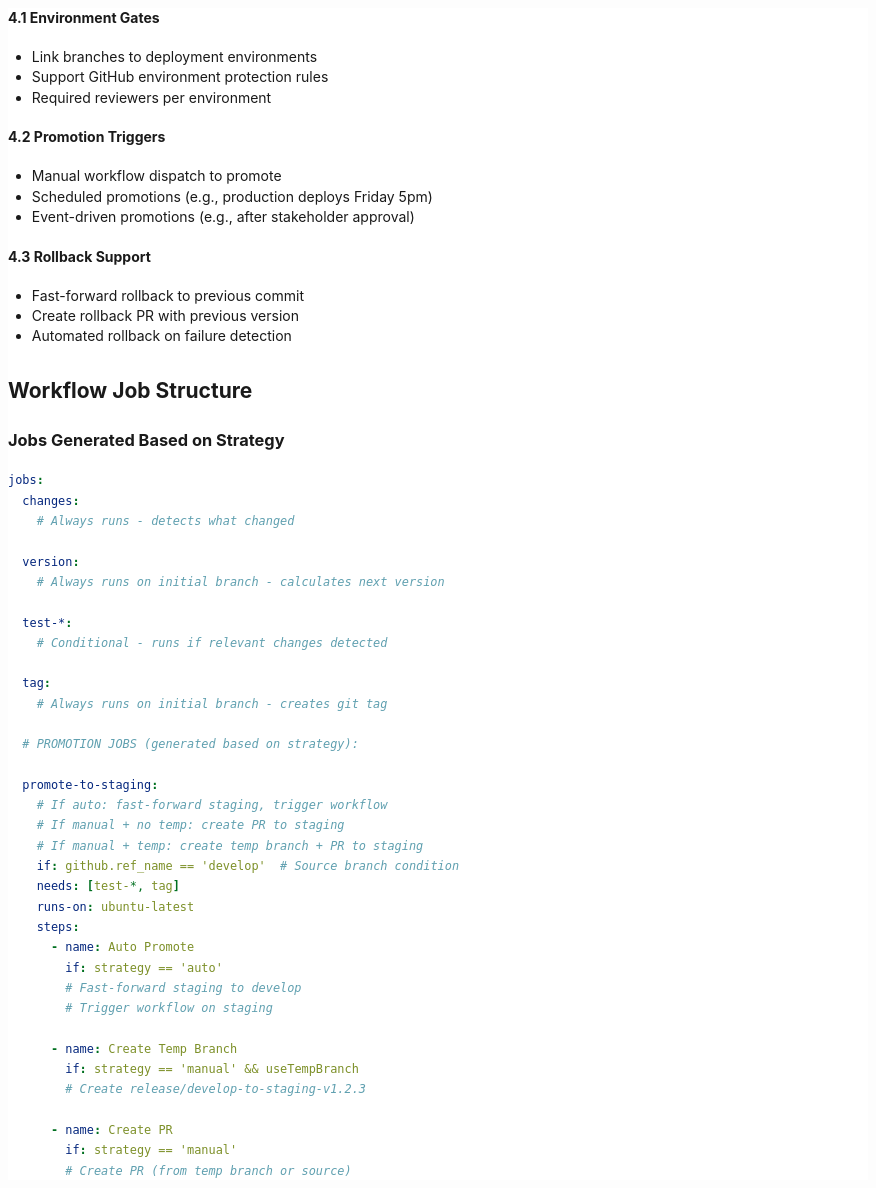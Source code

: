 #### 4.1 Environment Gates
- Link branches to deployment environments
- Support GitHub environment protection rules
- Required reviewers per environment

#### 4.2 Promotion Triggers
- Manual workflow dispatch to promote
- Scheduled promotions (e.g., production deploys Friday 5pm)
- Event-driven promotions (e.g., after stakeholder approval)

#### 4.3 Rollback Support
- Fast-forward rollback to previous commit
- Create rollback PR with previous version
- Automated rollback on failure detection

## Workflow Job Structure

### Jobs Generated Based on Strategy

```yaml
jobs:
  changes:
    # Always runs - detects what changed

  version:
    # Always runs on initial branch - calculates next version

  test-*:
    # Conditional - runs if relevant changes detected

  tag:
    # Always runs on initial branch - creates git tag

  # PROMOTION JOBS (generated based on strategy):

  promote-to-staging:
    # If auto: fast-forward staging, trigger workflow
    # If manual + no temp: create PR to staging
    # If manual + temp: create temp branch + PR to staging
    if: github.ref_name == 'develop'  # Source branch condition
    needs: [test-*, tag]
    runs-on: ubuntu-latest
    steps:
      - name: Auto Promote
        if: strategy == 'auto'
        # Fast-forward staging to develop
        # Trigger workflow on staging

      - name: Create Temp Branch
        if: strategy == 'manual' && useTempBranch
        # Create release/develop-to-staging-v1.2.3

      - name: Create PR
        if: strategy == 'manual'
        # Create PR (from temp branch or source)
```
